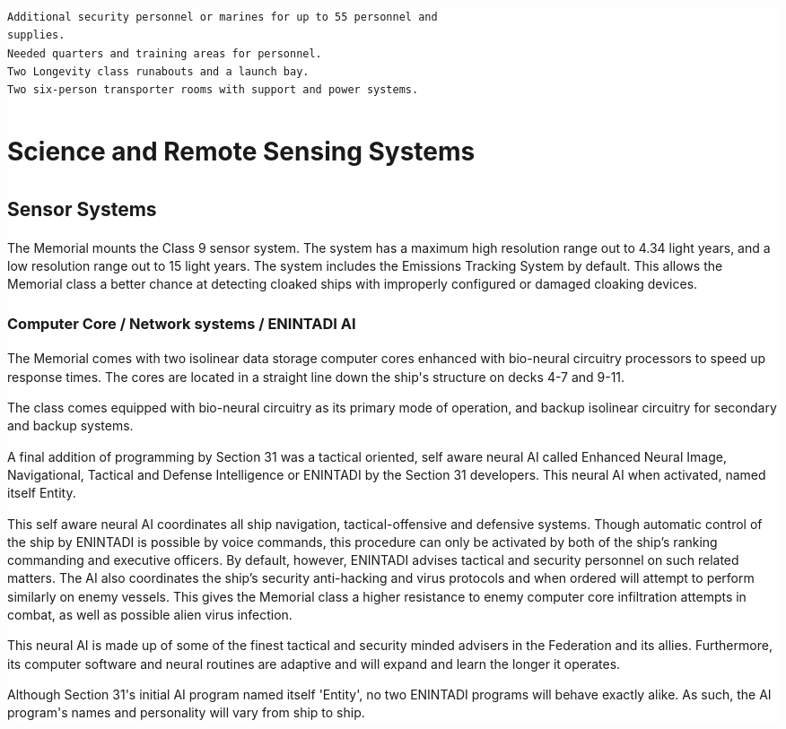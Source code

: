     Additional security personnel or marines for up to 55 personnel and
    supplies.
    Needed quarters and training areas for personnel.
    Two Longevity class runabouts and a launch bay.
    Two six-person transporter rooms with support and power systems.

Science and Remote Sensing Systems
==================================

Sensor Systems
--------------

The Memorial mounts the Class 9 sensor system. The system has a maximum
high resolution range out to 4.34 light years, and a low resolution
range out to 15 light years. The system includes the Emissions Tracking
System by default. This allows the Memorial class a better chance at
detecting cloaked ships with improperly configured or damaged cloaking
devices.

### Computer Core / Network systems / ENINTADI AI

The Memorial comes with two isolinear data storage computer cores
enhanced with bio-neural circuitry processors to speed up response
times. The cores are located in a straight line down the ship's
structure on decks 4-7 and 9-11.

The class comes equipped with bio-neural circuitry as its primary mode
of operation, and backup isolinear circuitry for secondary and backup
systems.

A final addition of programming by Section 31 was a tactical oriented,
self aware neural AI called Enhanced Neural Image, Navigational,
Tactical and Defense Intelligence or ENINTADI by the Section 31
developers. This neural AI when activated, named itself Entity.

This self aware neural AI coordinates all ship navigation,
tactical-offensive and defensive systems. Though automatic control of
the ship by ENINTADI is possible by voice commands, this procedure can
only be activated by both of the ship’s ranking commanding and executive
officers. By default, however, ENINTADI advises tactical and security
personnel on such related matters. The AI also coordinates the ship’s
security anti-hacking and virus protocols and when ordered will attempt
to perform similarly on enemy vessels. This gives the Memorial class a
higher resistance to enemy computer core infiltration attempts in
combat, as well as possible alien virus infection.

This neural AI is made up of some of the finest tactical and security
minded advisers in the Federation and its allies. Furthermore, its
computer software and neural routines are adaptive and will expand and
learn the longer it operates.

Although Section 31's initial AI program named itself 'Entity', no two
ENINTADI programs will behave exactly alike. As such, the AI program's
names and personality will vary from ship to ship.
